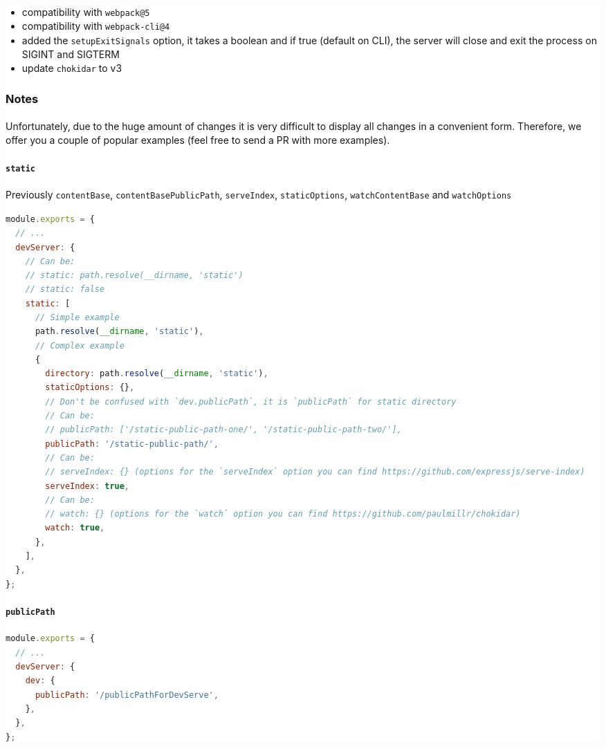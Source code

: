 * compatibility with `webpack@5`
* compatibility with `webpack-cli@4`
* added the `setupExitSignals` option, it takes a boolean and if true (default on CLI), the server will close and exit the process on SIGINT and SIGTERM
* update `chokidar` to v3

### Notes

Unfortunately, due to the huge amount of changes it is very difficult to display all changes in a convenient form. Therefore, we offer you a couple of popular examples (feel free to send a PR with more examples).

#### `static`

Previously `contentBase`, `contentBasePublicPath`, `serveIndex`, `staticOptions`, `watchContentBase` and `watchOptions`

```js
module.exports = {
  // ...
  devServer: {
    // Can be:
    // static: path.resolve(__dirname, 'static')
    // static: false
    static: [
      // Simple example
      path.resolve(__dirname, 'static'),
      // Complex example
      {
        directory: path.resolve(__dirname, 'static'),
        staticOptions: {},
        // Don't be confused with `dev.publicPath`, it is `publicPath` for static directory
        // Can be:
        // publicPath: ['/static-public-path-one/', '/static-public-path-two/'],
        publicPath: '/static-public-path/',
        // Can be:
        // serveIndex: {} (options for the `serveIndex` option you can find https://github.com/expressjs/serve-index)
        serveIndex: true,
        // Can be:
        // watch: {} (options for the `watch` option you can find https://github.com/paulmillr/chokidar)
        watch: true,
      },
    ],
  },
};
```

#### `publicPath`

```js
module.exports = {
  // ...
  devServer: {
    dev: {
      publicPath: '/publicPathForDevServe',
    },
  },
};
```

